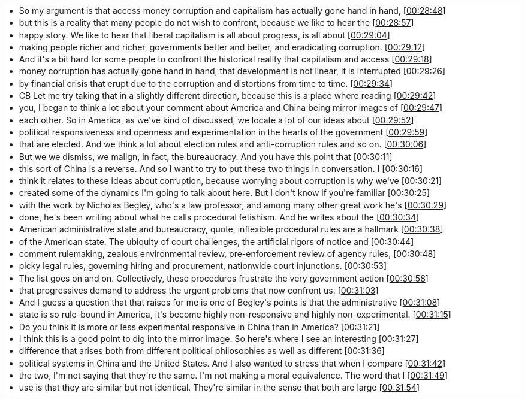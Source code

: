 *  So my argument is that access money corruption and capitalism has actually gone hand in hand, [[00:28:48](https://www.youtube.com/watch?v=Xd5YY0w7QmY&t=1728.88s)]
*  but this is a reality that many people do not wish to confront, because we like to hear the [[00:28:57](https://www.youtube.com/watch?v=Xd5YY0w7QmY&t=1737.68s)]
*  happy story. We like to hear that liberal capitalism is all about progress, is all about [[00:29:04](https://www.youtube.com/watch?v=Xd5YY0w7QmY&t=1744.96s)]
*  making people richer and richer, governments better and better, and eradicating corruption. [[00:29:12](https://www.youtube.com/watch?v=Xd5YY0w7QmY&t=1752.48s)]
*  And it's a bit hard for some people to confront the historical reality that capitalism and access [[00:29:18](https://www.youtube.com/watch?v=Xd5YY0w7QmY&t=1758.48s)]
*  money corruption has actually gone hand in hand, that development is not linear, it is interrupted [[00:29:26](https://www.youtube.com/watch?v=Xd5YY0w7QmY&t=1766.24s)]
*  by financial crisis that erupt due to the corruption and distortions from time to time. [[00:29:34](https://www.youtube.com/watch?v=Xd5YY0w7QmY&t=1774.56s)]
*  CB Let me try taking that in a slightly different direction, because this is a place where reading [[00:29:42](https://www.youtube.com/watch?v=Xd5YY0w7QmY&t=1782.56s)]
*  you, I began to think a lot about your comment about America and China being mirror images of [[00:29:47](https://www.youtube.com/watch?v=Xd5YY0w7QmY&t=1787.92s)]
*  each other. So in America, as we've kind of discussed, we locate a lot of our ideas about [[00:29:52](https://www.youtube.com/watch?v=Xd5YY0w7QmY&t=1792.8799999999999s)]
*  political responsiveness and openness and experimentation in the hearts of the government [[00:29:59](https://www.youtube.com/watch?v=Xd5YY0w7QmY&t=1799.52s)]
*  that are elected. And we think a lot about election rules and anti-corruption rules and so on. [[00:30:06](https://www.youtube.com/watch?v=Xd5YY0w7QmY&t=1806.0s)]
*  But we we dismiss, we malign, in fact, the bureaucracy. And you have this point that [[00:30:11](https://www.youtube.com/watch?v=Xd5YY0w7QmY&t=1811.76s)]
*  this sort of China is a reverse. And so I want to try to put these two things in conversation. I [[00:30:16](https://www.youtube.com/watch?v=Xd5YY0w7QmY&t=1816.48s)]
*  think it relates to these ideas about corruption, because worrying about corruption is why we've [[00:30:21](https://www.youtube.com/watch?v=Xd5YY0w7QmY&t=1821.28s)]
*  created some of the dynamics I'm going to talk about here. But I don't know if you're familiar [[00:30:25](https://www.youtube.com/watch?v=Xd5YY0w7QmY&t=1825.12s)]
*  with the work by Nicholas Begley, who's a law professor, and among many other great work he's [[00:30:29](https://www.youtube.com/watch?v=Xd5YY0w7QmY&t=1829.04s)]
*  done, he's been writing about what he calls procedural fetishism. And he writes about the [[00:30:34](https://www.youtube.com/watch?v=Xd5YY0w7QmY&t=1834.16s)]
*  American administrative state and bureaucracy, quote, inflexible procedural rules are a hallmark [[00:30:38](https://www.youtube.com/watch?v=Xd5YY0w7QmY&t=1838.6399999999999s)]
*  of the American state. The ubiquity of court challenges, the artificial rigors of notice and [[00:30:44](https://www.youtube.com/watch?v=Xd5YY0w7QmY&t=1844.08s)]
*  comment rulemaking, zealous environmental review, pre-enforcement review of agency rules, [[00:30:48](https://www.youtube.com/watch?v=Xd5YY0w7QmY&t=1848.64s)]
*  picky legal rules, governing hiring and procurement, nationwide court injunctions. [[00:30:53](https://www.youtube.com/watch?v=Xd5YY0w7QmY&t=1853.44s)]
*  The list goes on and on. Collectively, these procedures frustrate the very government action [[00:30:58](https://www.youtube.com/watch?v=Xd5YY0w7QmY&t=1858.16s)]
*  that progressives demand to address the urgent problems that now confront us. [[00:31:03](https://www.youtube.com/watch?v=Xd5YY0w7QmY&t=1863.1200000000001s)]
*  And I guess a question that that raises for me is one of Begley's points is that the administrative [[00:31:08](https://www.youtube.com/watch?v=Xd5YY0w7QmY&t=1868.5600000000002s)]
*  state is so rule-bound in America, it's become highly non-responsive and highly non-experimental. [[00:31:15](https://www.youtube.com/watch?v=Xd5YY0w7QmY&t=1875.28s)]
*  Do you think it is more or less experimental responsive in China than in America? [[00:31:21](https://www.youtube.com/watch?v=Xd5YY0w7QmY&t=1881.04s)]
*  I think this is a good point to dig into the mirror image. So here's where I see an interesting [[00:31:27](https://www.youtube.com/watch?v=Xd5YY0w7QmY&t=1887.2s)]
*  difference that arises both from different political philosophies as well as different [[00:31:36](https://www.youtube.com/watch?v=Xd5YY0w7QmY&t=1896.8799999999999s)]
*  political systems in China and the United States. And I also wanted to stress that when I compare [[00:31:42](https://www.youtube.com/watch?v=Xd5YY0w7QmY&t=1902.96s)]
*  the two, I'm not saying that they're the same. I'm not making a moral equivalence. The word that I [[00:31:49](https://www.youtube.com/watch?v=Xd5YY0w7QmY&t=1909.52s)]
*  use is that they are similar but not identical. They're similar in the sense that both are large [[00:31:54](https://www.youtube.com/watch?v=Xd5YY0w7QmY&t=1914.96s)]